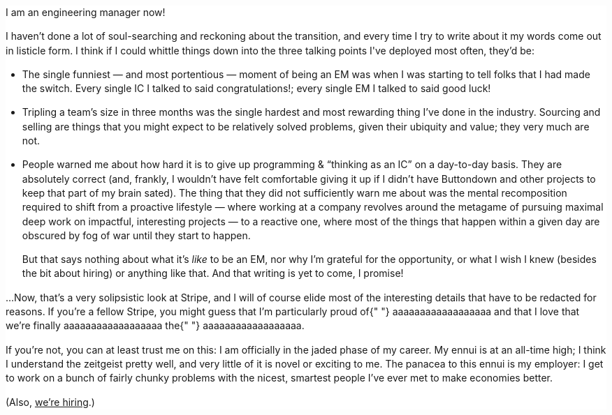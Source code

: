 I am an engineering manager now!

<p>
  I haven’t done a lot of soul-searching and reckoning about the transition, and
  every time I try to write about it my words come out in listicle form. I think
  if I could whittle things down into the three talking points I've deployed
  most often, they’d be:
</p>

- The single funniest — and most portentious — moment of being an EM was when
  I was starting to tell folks that I had made the switch. Every single IC I
  talked to said congratulations!; every single EM I talked to said good luck!
- Tripling a team’s size in three months was the single hardest and most
  rewarding thing I’ve done in the industry. Sourcing and selling are things
  that you might expect to be relatively solved problems, given their ubiquity
  and value; they very much are not.
- People warned me about how hard it is to give up programming &amp; “thinking as an IC” on a day-to-day basis. They are absolutely correct (and, frankly,
  I wouldn’t have felt comfortable giving it up if I didn’t have Buttondown
  and other projects to keep that part of my brain sated). The thing that they
  did not sufficiently warn me about was the mental recomposition required to
  shift from a proactive lifestyle — where working at a company revolves
  around the metagame of pursuing maximal deep work on impactful, interesting
  projects — to a reactive one, where most of the things that happen within a
  given day are obscured by fog of war until they start to happen.

  <p>
    But that says nothing about what it’s <em>like</em> to be an EM, nor why I’m
    grateful for the opportunity, or what I wish I knew (besides the bit about
    hiring) or anything like that. And that writing is yet to come, I promise!
  </p>

<p>
  ...Now, that’s a very solipsistic look at Stripe, and I will of course elide
  most of the interesting details that have to be redacted for reasons. If
  you’re a fellow Stripe, you might guess that I’m particularly proud of{" "}
  <span class="redacted">aaaaaaaaaaaaaaaaaa</span> and that I love that we’re
  finally <span class="redacted">aaaaaaaaaaaaaaaaaa</span> the{" "}
  <span class="redacted">aaaaaaaaaaaaaaaaaa</span>.
</p>

<p>
  If you’re not, you can at least trust me on this: I am officially in the jaded
  phase of my career. My ennui is at an all-time high; I think I understand the
  zeitgeist pretty well, and very little of it is novel or exciting to me. The
  panacea to this ennui is my employer: I get to work on a bunch of fairly
  chunky problems with the nicest, smartest people I’ve ever met to make
  economies better.
</p>

<p>
  (Also, <a href="https://stripe.com/jobs">we’re hiring</a>.)
</p>
